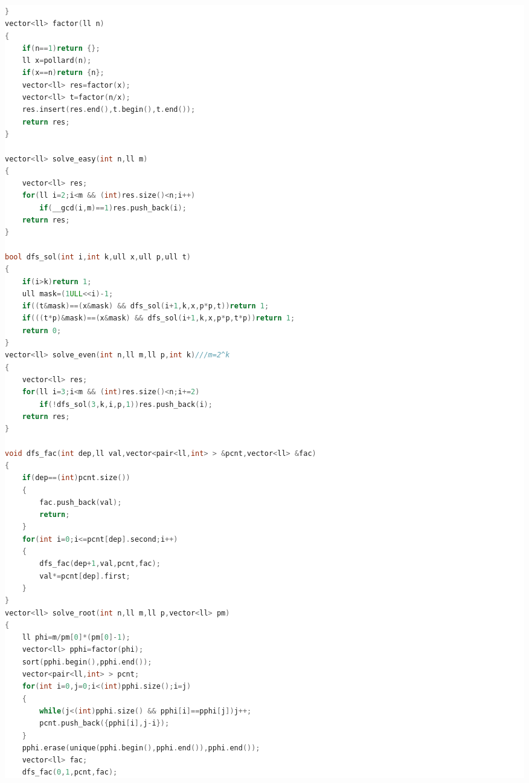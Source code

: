 ```cpp
}
vector<ll> factor(ll n)
{
    if(n==1)return {};
    ll x=pollard(n);
    if(x==n)return {n};
    vector<ll> res=factor(x);
    vector<ll> t=factor(n/x);
    res.insert(res.end(),t.begin(),t.end());
    return res;
}

vector<ll> solve_easy(int n,ll m)
{
    vector<ll> res;
    for(ll i=2;i<m && (int)res.size()<n;i++)
        if(__gcd(i,m)==1)res.push_back(i);
    return res;
}

bool dfs_sol(int i,int k,ull x,ull p,ull t)
{
    if(i>k)return 1;
    ull mask=(1ULL<<i)-1;
    if((t&mask)==(x&mask) && dfs_sol(i+1,k,x,p*p,t))return 1;
    if(((t*p)&mask)==(x&mask) && dfs_sol(i+1,k,x,p*p,t*p))return 1;
    return 0;
}
vector<ll> solve_even(int n,ll m,ll p,int k)///m=2^k
{
    vector<ll> res;
    for(ll i=3;i<m && (int)res.size()<n;i+=2)
        if(!dfs_sol(3,k,i,p,1))res.push_back(i);
    return res;
}

void dfs_fac(int dep,ll val,vector<pair<ll,int> > &pcnt,vector<ll> &fac)
{
    if(dep==(int)pcnt.size())
    {
        fac.push_back(val);
        return;
    }
    for(int i=0;i<=pcnt[dep].second;i++)
    {
        dfs_fac(dep+1,val,pcnt,fac);
        val*=pcnt[dep].first;
    }
}
vector<ll> solve_root(int n,ll m,ll p,vector<ll> pm)
{
    ll phi=m/pm[0]*(pm[0]-1);
    vector<ll> pphi=factor(phi);
    sort(pphi.begin(),pphi.end());
    vector<pair<ll,int> > pcnt;
    for(int i=0,j=0;i<(int)pphi.size();i=j)
    {
        while(j<(int)pphi.size() && pphi[i]==pphi[j])j++;
        pcnt.push_back({pphi[i],j-i});
    }
    pphi.erase(unique(pphi.begin(),pphi.end()),pphi.end());
    vector<ll> fac;
    dfs_fac(0,1,pcnt,fac);
```